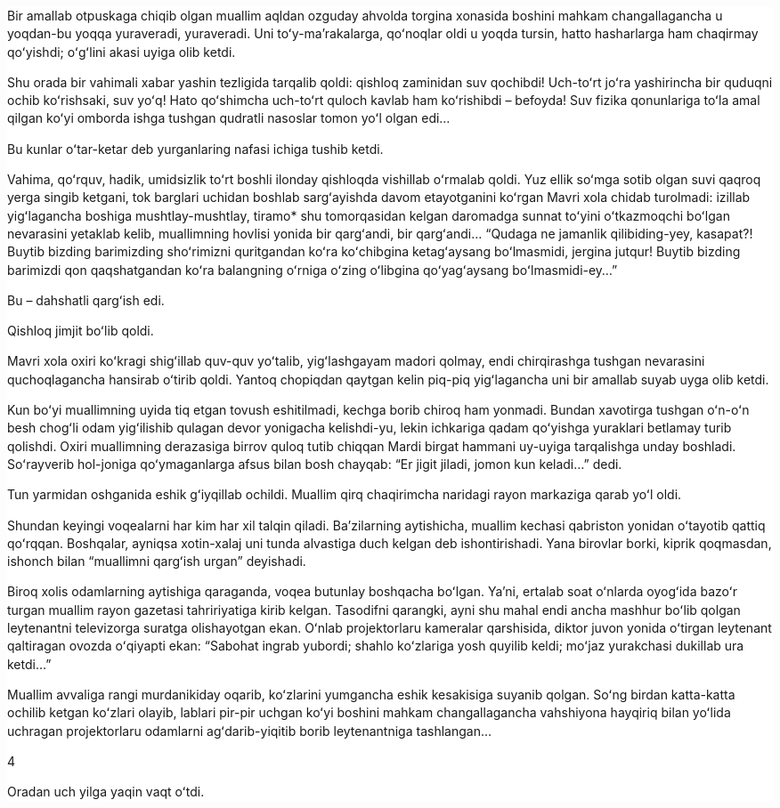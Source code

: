 Bir amallab otpuskaga chiqib olgan muallim aqldan ozguday ahvolda torgina xonasida boshini mahkam changallagancha u yoqdan-bu yoqqa yuraveradi, yuraveradi. Uni toʻy-maʼrakalarga, qoʻnoqlar oldi u yoqda tursin, hatto hasharlarga ham chaqirmay qoʻyishdi; oʻgʻlini akasi uyiga olib ketdi.

Shu orada bir vahimali xabar yashin tezligida tarqalib qoldi: qishloq zaminidan suv qochibdi! Uch-toʻrt joʻra yashirincha bir quduqni ochib koʻrishsaki, suv yoʻq! Hato qoʻshimcha uch-toʻrt quloch kavlab ham koʻrishibdi – befoyda! Suv fizika qonunlariga toʻla amal qilgan koʻyi omborda ishga tushgan qudratli nasoslar tomon yoʻl olgan edi…

Bu kunlar oʻtar-ketar deb yurganlaring nafasi ichiga tushib ketdi.

Vahima, qoʻrquv, hadik, umidsizlik toʻrt boshli ilonday qishloqda vishillab oʻrmalab qoldi. Yuz ellik soʻmga sotib olgan suvi qaqroq yerga singib ketgani, tok barglari uchidan boshlab sargʻayishda davom etayotganini koʻrgan Mavri xola chidab turolmadi: izillab yigʻlagancha boshiga mushtlay-mushtlay, tiramo\* shu tomorqasidan kelgan daromadga sunnat toʻyini oʻtkazmoqchi boʻlgan nevarasini yetaklab kelib, muallimning hovlisi yonida bir qargʻandi, bir qargʻandi… “Qudaga ne jamanlik qilibiding-yey, kasapat?! Buytib bizding barimizding shoʻrimizni quritgandan koʻra koʻchibgina ketagʻaysang boʻlmasmidi, jergina jutqur! Buytib bizding barimizdi qon qaqshatgandan koʻra balangning oʻrniga oʻzing oʻlibgina qoʻyagʻaysang boʻlmasmidi-ey…”

Bu – dahshatli qargʻish edi.

Qishloq jimjit boʻlib qoldi.

Mavri xola oxiri koʻkragi shigʻillab quv-quv yoʻtalib, yigʻlashgayam madori qolmay, endi chirqirashga tushgan nevarasini quchoqlagancha hansirab oʻtirib qoldi. Yantoq chopiqdan qaytgan kelin piq-piq yigʻlagancha uni bir amallab suyab uyga olib ketdi.

Kun boʻyi muallimning uyida tiq etgan tovush eshitilmadi, kechga borib chiroq ham yonmadi. Bundan xavotirga tushgan oʻn-oʻn besh chogʻli odam yigʻilishib qulagan devor yonigacha kelishdi-yu, lekin ichkariga qadam qoʻyishga yuraklari betlamay turib qolishdi. Oxiri muallimning derazasiga birrov quloq tutib chiqqan Mardi birgat hammani uy-uyiga tarqalishga unday boshladi. Soʻrayverib hol-joniga qoʻymaganlarga afsus bilan bosh chayqab: “Er jigit jiladi, jomon kun keladi…” dedi.

Tun yarmidan oshganida eshik gʻiyqillab ochildi. Muallim qirq chaqirimcha naridagi rayon markaziga qarab yoʻl oldi.

Shundan keyingi voqealarni har kim har xil talqin qiladi. Baʼzilarning aytishicha, muallim kechasi qabriston yonidan oʻtayotib qattiq qoʻrqqan. Boshqalar, ayniqsa xotin-xalaj uni tunda alvastiga duch kelgan deb ishontirishadi. Yana birovlar borki, kiprik qoqmasdan, ishonch bilan “muallimni qargʻish urgan” deyishadi.

Biroq xolis odamlarning aytishiga qaraganda, voqea butunlay boshqacha boʻlgan. Yaʼni, ertalab soat oʻnlarda oyogʻida bazoʻr turgan muallim rayon gazetasi tahririyatiga kirib kelgan. Tasodifni qarangki, ayni shu mahal endi ancha mashhur boʻlib qolgan leytenantni televizorga suratga olishayotgan ekan. Oʻnlab projektorlaru kameralar qarshisida, diktor juvon yonida oʻtirgan leytenant qaltiragan ovozda oʻqiyapti ekan: “Sabohat ingrab yubordi; shahlo koʻzlariga yosh quyilib keldi; moʻjaz yurakchasi dukillab ura ketdi…”

Muallim avvaliga rangi murdanikiday oqarib, koʻzlarini yumgancha eshik kesakisiga suyanib qolgan. Soʻng birdan katta-katta ochilib ketgan koʻzlari olayib, lablari pir-pir uchgan koʻyi boshini mahkam changallagancha vahshiyona hayqiriq bilan yoʻlida uchragan projektorlaru odamlarni agʻdarib-yiqitib borib leytenantniga tashlangan…

4

Oradan uch yilga yaqin vaqt oʻtdi.
